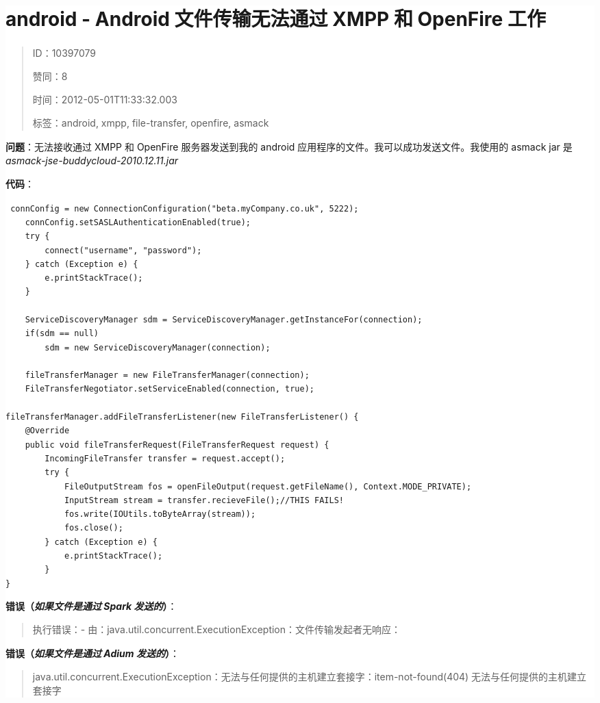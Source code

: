 # android - Android 文件传输无法通过 XMPP 和 OpenFire 工作

> ID：10397079
> 
> 赞同：8
> 
> 时间：2012-05-01T11:33:32.003
> 
> 标签：android, xmpp, file-transfer, openfire, asmack

**问题**：无法接收通过 XMPP 和 OpenFire 服务器发送到我的 android 应用程序的文件。我可以成功发送文件。我使用的 asmack jar 是*asmack-jse-buddycloud-2010.12.11.jar*

**代码**：

```
 connConfig = new ConnectionConfiguration("beta.myCompany.co.uk", 5222);
    connConfig.setSASLAuthenticationEnabled(true);
    try {
        connect("username", "password");
    } catch (Exception e) {
        e.printStackTrace();
    }

    ServiceDiscoveryManager sdm = ServiceDiscoveryManager.getInstanceFor(connection);
    if(sdm == null)
        sdm = new ServiceDiscoveryManager(connection);

    fileTransferManager = new FileTransferManager(connection);
    FileTransferNegotiator.setServiceEnabled(connection, true);

fileTransferManager.addFileTransferListener(new FileTransferListener() {
    @Override
    public void fileTransferRequest(FileTransferRequest request) {
        IncomingFileTransfer transfer = request.accept();
        try {
            FileOutputStream fos = openFileOutput(request.getFileName(), Context.MODE_PRIVATE);
            InputStream stream = transfer.recieveFile();//THIS FAILS!
            fos.write(IOUtils.toByteArray(stream));
            fos.close();    
        } catch (Exception e) {
            e.printStackTrace();
        }
} 
```

**错误（*如果文件是通过 Spark 发送的*）**：

> 执行错误：- 由：java.util.concurrent.ExecutionException：文件传输发起者无响应：

**错误（*如果文件是通过 Adium 发送的*）**：

> java.util.concurrent.ExecutionException：无法与任何提供的主机建立套接字：item-not-found(404) 无法与任何提供的主机建立套接字

